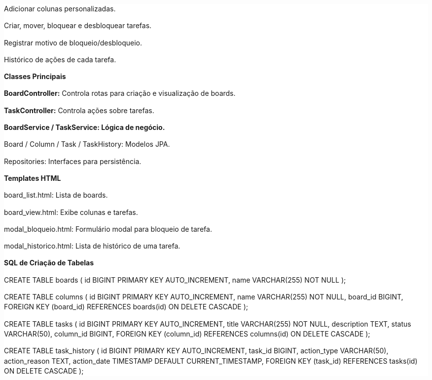 Adicionar colunas personalizadas.

Criar, mover, bloquear e desbloquear tarefas.

Registrar motivo de bloqueio/desbloqueio.

Histórico de ações de cada tarefa.


**Classes Principais**

**BoardController:** Controla rotas para criação e visualização de boards.

**TaskController:** Controla ações sobre tarefas.

**BoardService / TaskService: Lógica de negócio.**

Board / Column / Task / TaskHistory: Modelos JPA.

Repositories: Interfaces para persistência.


**Templates HTML**

board_list.html: Lista de boards.

board_view.html: Exibe colunas e tarefas.

modal_bloqueio.html: Formulário modal para bloqueio de tarefa.

modal_historico.html: Lista de histórico de uma tarefa.


**SQL de Criação de Tabelas**

CREATE TABLE boards (
    id BIGINT PRIMARY KEY AUTO_INCREMENT,
    name VARCHAR(255) NOT NULL
);

CREATE TABLE columns (
    id BIGINT PRIMARY KEY AUTO_INCREMENT,
    name VARCHAR(255) NOT NULL,
    board_id BIGINT,
    FOREIGN KEY (board_id) REFERENCES boards(id) ON DELETE CASCADE
);

CREATE TABLE tasks (
    id BIGINT PRIMARY KEY AUTO_INCREMENT,
    title VARCHAR(255) NOT NULL,
    description TEXT,
    status VARCHAR(50),
    column_id BIGINT,
    FOREIGN KEY (column_id) REFERENCES columns(id) ON DELETE CASCADE
);

CREATE TABLE task_history (
    id BIGINT PRIMARY KEY AUTO_INCREMENT,
    task_id BIGINT,
    action_type VARCHAR(50),
    action_reason TEXT,
    action_date TIMESTAMP DEFAULT CURRENT_TIMESTAMP,
    FOREIGN KEY (task_id) REFERENCES tasks(id) ON DELETE CASCADE
);
